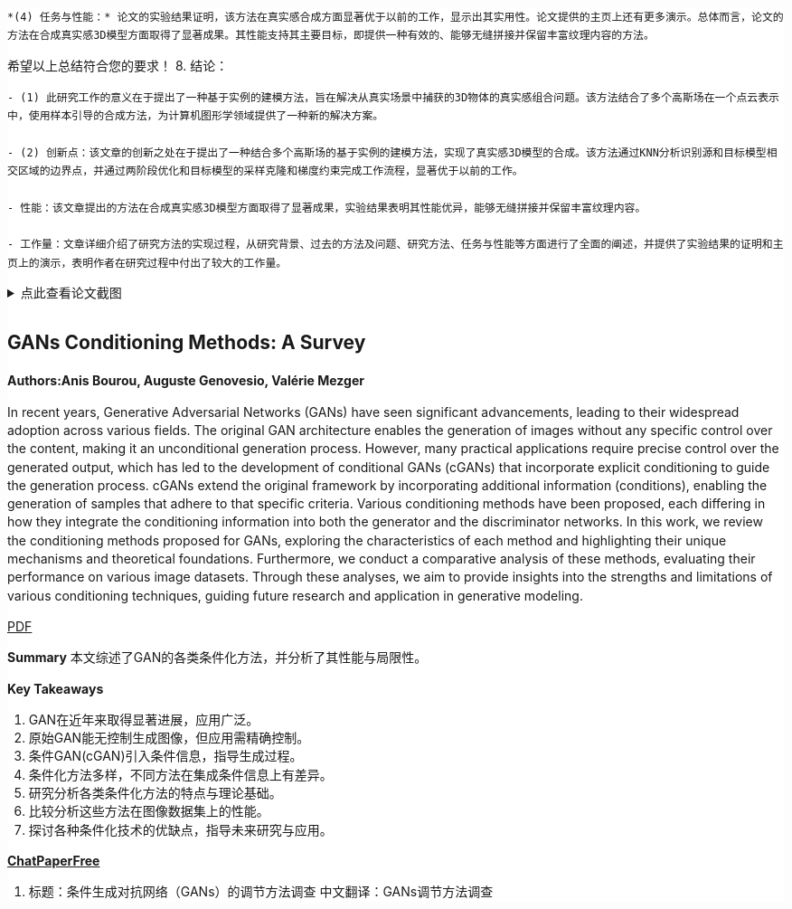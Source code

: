     *(4) 任务与性能：* 论文的实验结果证明，该方法在真实感合成方面显著优于以前的工作，显示出其实用性。论文提供的主页上还有更多演示。总体而言，论文的方法在合成真实感3D模型方面取得了显著成果。其性能支持其主要目标，即提供一种有效的、能够无缝拼接并保留丰富纹理内容的方法。

希望以上总结符合您的要求！
8. 结论：

    - (1) 此研究工作的意义在于提出了一种基于实例的建模方法，旨在解决从真实场景中捕获的3D物体的真实感组合问题。该方法结合了多个高斯场在一个点云表示中，使用样本引导的合成方法，为计算机图形学领域提供了一种新的解决方案。

    - (2) 创新点：该文章的创新之处在于提出了一种结合多个高斯场的基于实例的建模方法，实现了真实感3D模型的合成。该方法通过KNN分析识别源和目标模型相交区域的边界点，并通过两阶段优化和目标模型的采样克隆和梯度约束完成工作流程，显著优于以前的工作。

    - 性能：该文章提出的方法在合成真实感3D模型方面取得了显著成果，实验结果表明其性能优异，能够无缝拼接并保留丰富纹理内容。

    - 工作量：文章详细介绍了研究方法的实现过程，从研究背景、过去的方法及问题、研究方法、任务与性能等方面进行了全面的阐述，并提供了实验结果的证明和主页上的演示，表明作者在研究过程中付出了较大的工作量。


<details><summary>点此查看论文截图</summary></details>




## GANs Conditioning Methods: A Survey

**Authors:Anis Bourou, Auguste Genovesio, Valérie Mezger**

In recent years, Generative Adversarial Networks (GANs) have seen significant advancements, leading to their widespread adoption across various fields. The original GAN architecture enables the generation of images without any specific control over the content, making it an unconditional generation process. However, many practical applications require precise control over the generated output, which has led to the development of conditional GANs (cGANs) that incorporate explicit conditioning to guide the generation process. cGANs extend the original framework by incorporating additional information (conditions), enabling the generation of samples that adhere to that specific criteria. Various conditioning methods have been proposed, each differing in how they integrate the conditioning information into both the generator and the discriminator networks. In this work, we review the conditioning methods proposed for GANs, exploring the characteristics of each method and highlighting their unique mechanisms and theoretical foundations. Furthermore, we conduct a comparative analysis of these methods, evaluating their performance on various image datasets. Through these analyses, we aim to provide insights into the strengths and limitations of various conditioning techniques, guiding future research and application in generative modeling. 

[PDF](http://arxiv.org/abs/2408.15640v2) 

**Summary**
本文综述了GAN的各类条件化方法，并分析了其性能与局限性。

**Key Takeaways**
1. GAN在近年来取得显著进展，应用广泛。
2. 原始GAN能无控制生成图像，但应用需精确控制。
3. 条件GAN(cGAN)引入条件信息，指导生成过程。
4. 条件化方法多样，不同方法在集成条件信息上有差异。
5. 研究分析各类条件化方法的特点与理论基础。
6. 比较分析这些方法在图像数据集上的性能。
7. 探讨各种条件化技术的优缺点，指导未来研究与应用。

**[ChatPaperFree](https://huggingface.co/spaces/Kedreamix/ChatPaperFree)**

1. 标题：条件生成对抗网络（GANs）的调节方法调查
中文翻译：GANs调节方法调查
